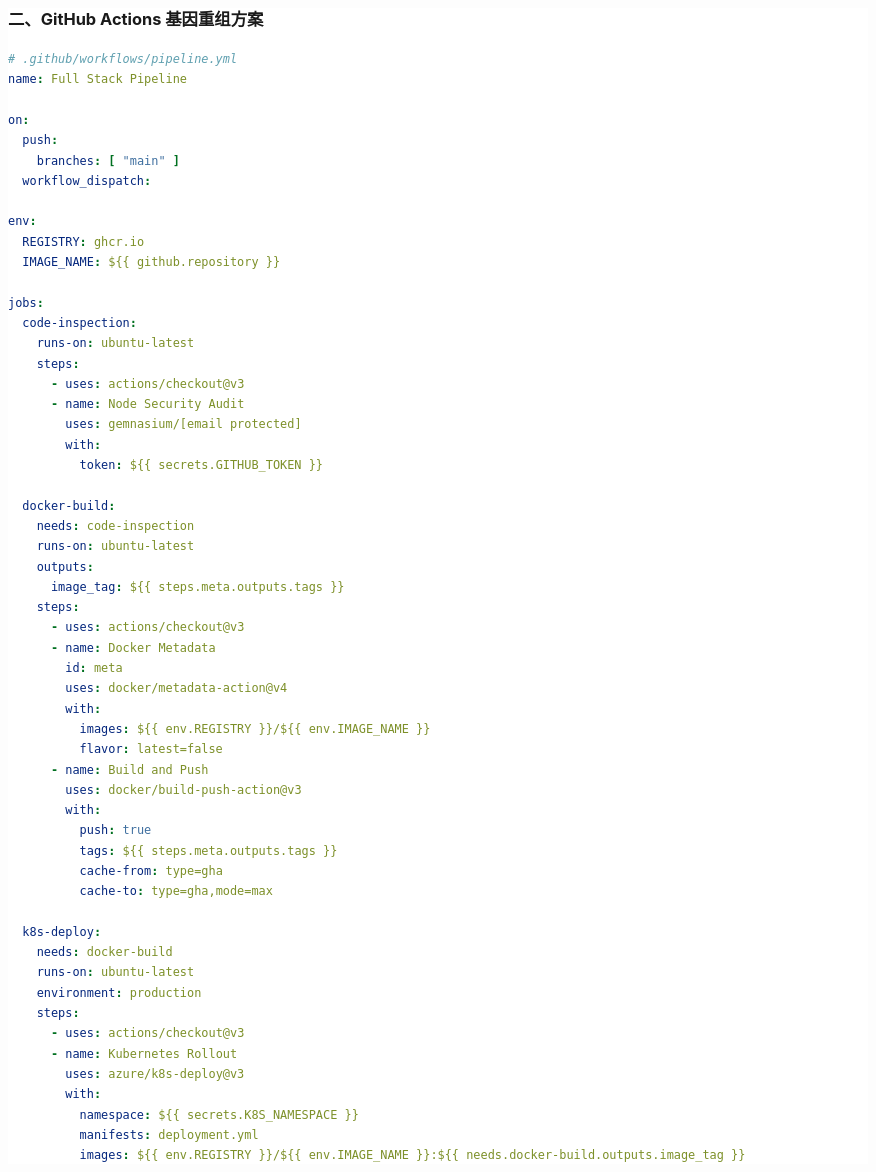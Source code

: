### 二、GitHub Actions 基因重组方案

```yaml
# .github/workflows/pipeline.yml
name: Full Stack Pipeline

on:
  push:
    branches: [ "main" ]
  workflow_dispatch:

env:
  REGISTRY: ghcr.io
  IMAGE_NAME: ${{ github.repository }}

jobs:
  code-inspection:
    runs-on: ubuntu-latest
    steps:
      - uses: actions/checkout@v3
      - name: Node Security Audit
        uses: gemnasium/[email protected]
        with:
          token: ${{ secrets.GITHUB_TOKEN }}
          
  docker-build:
    needs: code-inspection
    runs-on: ubuntu-latest
    outputs:
      image_tag: ${{ steps.meta.outputs.tags }}
    steps:
      - uses: actions/checkout@v3
      - name: Docker Metadata
        id: meta
        uses: docker/metadata-action@v4
        with:
          images: ${{ env.REGISTRY }}/${{ env.IMAGE_NAME }}
          flavor: latest=false
      - name: Build and Push
        uses: docker/build-push-action@v3
        with:
          push: true
          tags: ${{ steps.meta.outputs.tags }}
          cache-from: type=gha
          cache-to: type=gha,mode=max

  k8s-deploy:
    needs: docker-build
    runs-on: ubuntu-latest
    environment: production
    steps:
      - uses: actions/checkout@v3
      - name: Kubernetes Rollout
        uses: azure/k8s-deploy@v3
        with:
          namespace: ${{ secrets.K8S_NAMESPACE }}
          manifests: deployment.yml
          images: ${{ env.REGISTRY }}/${{ env.IMAGE_NAME }}:${{ needs.docker-build.outputs.image_tag }}
```
